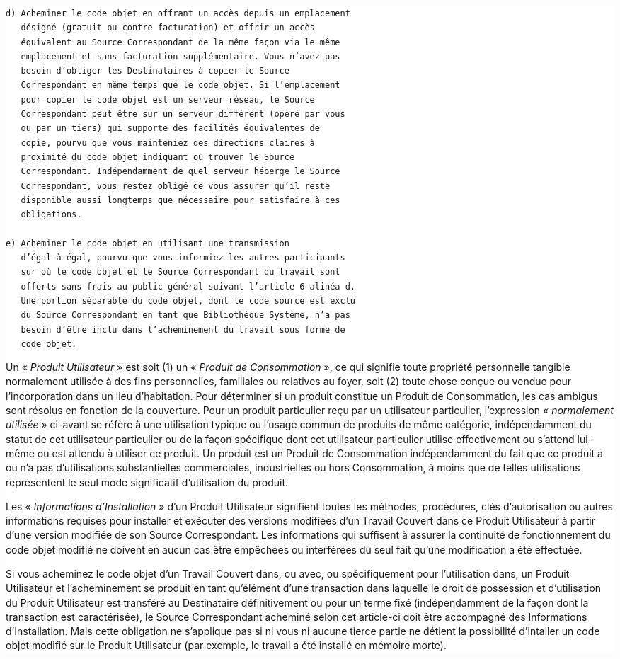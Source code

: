	d) Acheminer le code objet en offrant un accès depuis un emplacement
	   désigné (gratuit ou contre facturation) et offrir un accès
	   équivalent au Source Correspondant de la même façon via le même
	   emplacement et sans facturation supplémentaire. Vous n’avez pas
	   besoin d’obliger les Destinataires à copier le Source
	   Correspondant en même temps que le code objet. Si l’emplacement
	   pour copier le code objet est un serveur réseau, le Source
	   Correspondant peut être sur un serveur différent (opéré par vous
	   ou par un tiers) qui supporte des facilités équivalentes de
	   copie, pourvu que vous mainteniez des directions claires à
	   proximité du code objet indiquant où trouver le Source
	   Correspondant. Indépendamment de quel serveur héberge le Source
	   Correspondant, vous restez obligé de vous assurer qu’il reste
	   disponible aussi longtemps que nécessaire pour satisfaire à ces
	   obligations.

	e) Acheminer le code objet en utilisant une transmission
	   d’égal-à-égal, pourvu que vous informiez les autres participants
	   sur où le code objet et le Source Correspondant du travail sont
	   offerts sans frais au public général suivant l’article 6 alinéa d.
	   Une portion séparable du code objet, dont le code source est exclu
	   du Source Correspondant en tant que Bibliothèque Système, n’a pas
	   besoin d’être inclu dans l’acheminement du travail sous forme de
	   code objet.

  Un « _Produit Utilisateur_ » est soit (1) un « _Produit de Consommation_ »,
ce qui signifie toute propriété personnelle tangible normalement
utilisée à des fins personnelles, familiales ou relatives au foyer,
soit (2) toute chose conçue ou vendue pour l’incorporation dans un lieu
d’habitation. Pour déterminer si un produit constitue un Produit de
Consommation, les cas ambigus sont résolus en fonction de la
couverture. Pour un produit particulier reçu par un utilisateur
particulier, l’expression « _normalement utilisée_ » ci-avant se réfère
à une utilisation typique ou l’usage commun de produits de même
catégorie, indépendamment du statut de cet utilisateur particulier ou
de la façon spécifique dont cet utilisateur particulier utilise
effectivement ou s’attend lui-même ou est attendu à utiliser ce
produit. Un produit est un Produit de Consommation indépendamment du
fait que ce produit a ou n’a pas d’utilisations substantielles
commerciales, industrielles ou hors Consommation, à moins que de telles
utilisations représentent le seul mode significatif d’utilisation du
produit.

  Les « _Informations d’Installation_ » d’un Produit Utilisateur signifient
toutes les méthodes, procédures, clés d’autorisation ou autres
informations requises pour installer et exécuter des versions modifiées
d’un Travail Couvert dans ce Produit Utilisateur à partir d’une version
modifiée de son Source Correspondant. Les informations qui suffisent à
assurer la continuité de fonctionnement du code objet modifié ne
doivent en aucun cas être empêchées ou interférées du seul fait qu’une
modification a été effectuée.

  Si vous acheminez le code objet d’un Travail Couvert dans, ou avec, ou
spécifiquement pour l’utilisation dans, un Produit Utilisateur et
l’acheminement se produit en tant qu’élément d’une transaction dans
laquelle le droit de possession et d’utilisation du Produit
Utilisateur est transféré au Destinataire définitivement ou pour un
terme fixé (indépendamment de la façon dont la transaction est
caractérisée), le Source Correspondant acheminé selon cet article-ci
doit être accompagné des Informations d’Installation. Mais cette
obligation ne s’applique pas si ni vous ni aucune tierce partie ne
détient la possibilité d’intaller un code objet modifié sur le Produit
Utilisateur (par exemple, le travail a été installé en mémoire morte).
